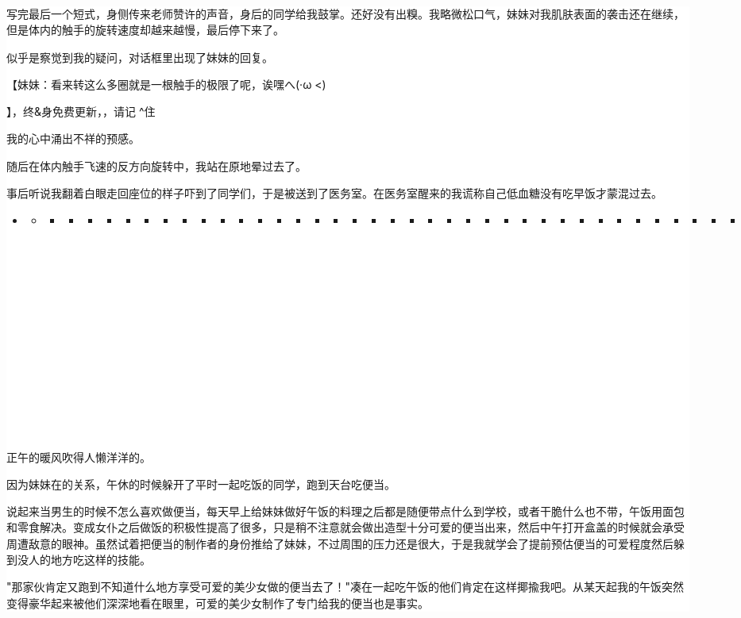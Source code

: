 

写完最后一个短式，身侧传来老师赞许的声音，身后的同学给我鼓掌。还好没有出糗。我略微松口气，妹妹对我肌肤表面的袭击还在继续，但是体内的触手的旋转速度却越来越慢，最后停下来了。



似乎是察觉到我的疑问，对话框里出现了妹妹的回复。



【妹妹：看来转这么多圈就是一根触手的极限了呢，诶嘿へ(·ω <)

】，终&身免费更新，，请记 ^住





我的心中涌出不祥的预感。





随后在体内触手飞速的反方向旋转中，我站在原地晕过去了。









事后听说我翻着白眼走回座位的样子吓到了同学们，于是被送到了医务室。在医务室醒来的我谎称自己低血糖没有吃早饭才蒙混过去。





 * * * * * * * * * * * * * * * * * * * * * * * * * * * * * * * * * * * * * * * * * * * * * * * * * * * * * * * * * * * * * * * * * * * * * * * * * * * * * * * * * * * * * * * * * * * * * * * * * * [更 @多、更全小说等，请记住









正午的暖风吹得人懒洋洋的。





因为妹妹在的关系，午休的时候躲开了平时一起吃饭的同学，跑到天台吃便当。







说起来当男生的时候不怎么喜欢做便当，每天早上给妹妹做好午饭的料理之后都是随便带点什么到学校，或者干脆什么也不带，午饭用面包和零食解决。变成女仆之后做饭的积极性提高了很多，只是稍不注意就会做出造型十分可爱的便当出来，然后中午打开盒盖的时候就会承受周遭敌意的眼神。虽然试着把便当的制作者的身份推给了妹妹，不过周围的压力还是很大，于是我就学会了提前预估便当的可爱程度然后躲到没人的地方吃这样的技能。







"那家伙肯定又跑到不知道什么地方享受可爱的美少女做的便当去了！"凑在一起吃午饭的他们肯定在这样揶揄我吧。从某天起我的午饭突然变得豪华起来被他们深深地看在眼里，可爱的美少女制作了专门给我的便当也是事实。

